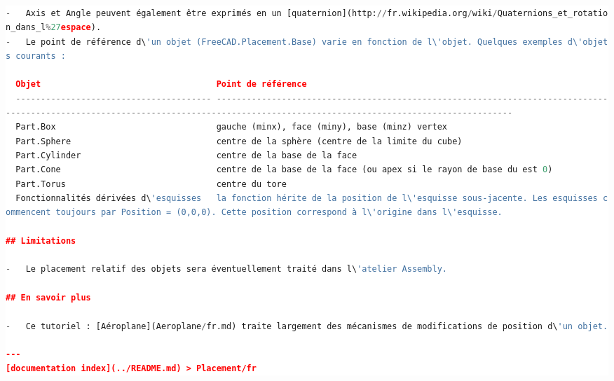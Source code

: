```python
-   Axis et Angle peuvent également être exprimés en un [quaternion](http://fr.wikipedia.org/wiki/Quaternions_et_rotation_dans_l%27espace).
-   Le point de référence d\'un objet (FreeCAD.Placement.Base) varie en fonction de l\'objet. Quelques exemples d\'objets courants :

  Objet                                   Point de référence
  --------------------------------------- -----------------------------------------------------------------------------------------------------------------------------------------------------------------------------------
  Part.Box                                gauche (minx), face (miny), base (minz) vertex
  Part.Sphere                             centre de la sphère (centre de la limite du cube)
  Part.Cylinder                           centre de la base de la face
  Part.Cone                               centre de la base de la face (ou apex si le rayon de base du est 0)
  Part.Torus                              centre du tore
  Fonctionnalités dérivées d\'esquisses   la fonction hérite de la position de l\'esquisse sous-jacente. Les esquisses commencent toujours par Position = (0,0,0). Cette position correspond à l\'origine dans l\'esquisse.

## Limitations

-   Le placement relatif des objets sera éventuellement traité dans l\'atelier Assembly.

## En savoir plus 

-   Ce tutoriel : [Aéroplane](Aeroplane/fr.md) traite largement des mécanismes de modifications de position d\'un objet.

---
[documentation index](../README.md) > Placement/fr
